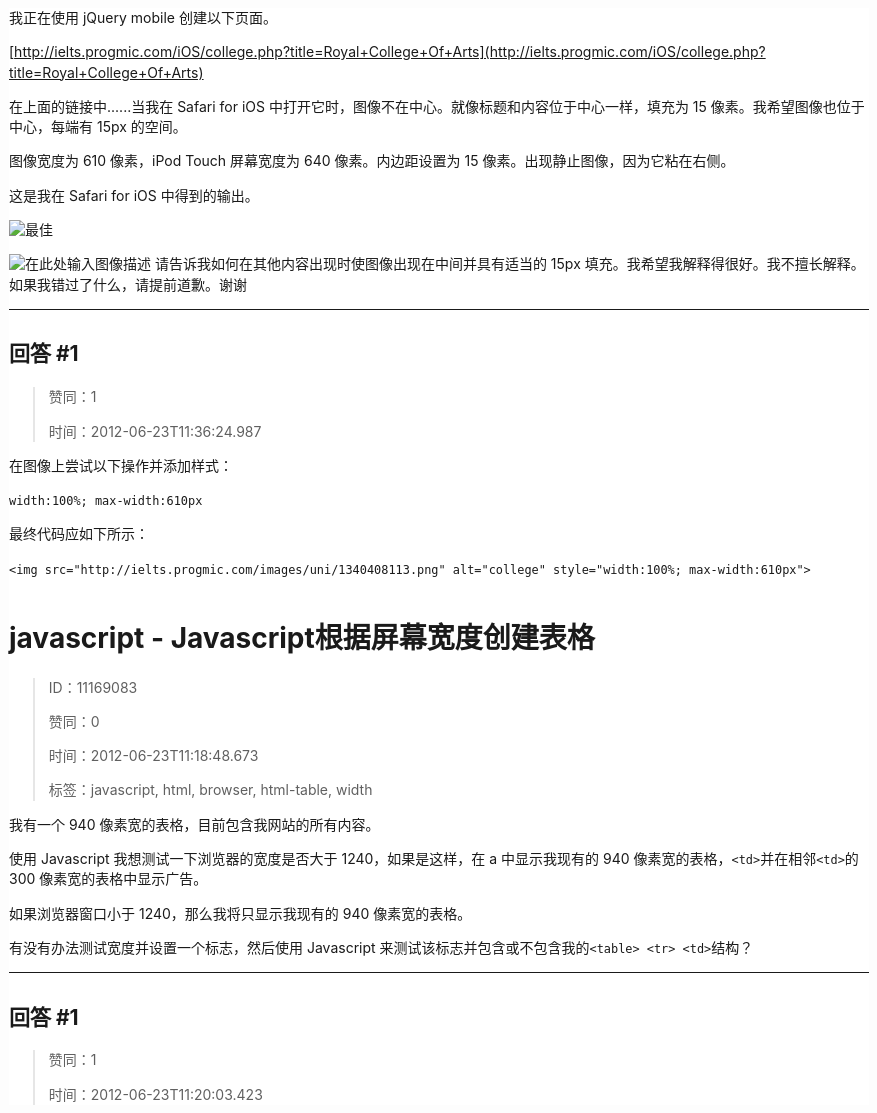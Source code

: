 我正在使用 jQuery mobile 创建以下页面。

[http://ielts.progmic.com/iOS/college.php?title=Royal+College+Of+Arts](http://ielts.progmic.com/iOS/college.php?title=Royal+College+Of+Arts)

在上面的链接中......当我在 Safari for iOS 中打开它时，图像不在中心。就像标题和内容位于中心一样，填充为 15 像素。我希望图像也位于中心，每端有 15px 的空间。

图像宽度为 610 像素，iPod Touch 屏幕宽度为 640 像素。内边距设置为 15 像素。出现静止图像，因为它粘在右侧。

这是我在 Safari for iOS 中得到的输出。

![最佳](../Images/90aa4cec3b0705f65b072ea3c85f9d12.png)

![在此处输入图像描述](../Images/f2f6db04e16233e5e3ca57db4fa747dc.png) 请告诉我如何在其他内容出现时使图像出现在中间并具有适当的 15px 填充。我希望我解释得很好。我不擅长解释。如果我错过了什么，请提前道歉。谢谢

* * *

## 回答 #1

> 赞同：1
> 
> 时间：2012-06-23T11:36:24.987

在图像上尝试以下操作并添加样式：

`width:100%; max-width:610px`

最终代码应如下所示：

`<img src="http://ielts.progmic.com/images/uni/1340408113.png" alt="college" style="width:100%; max-width:610px">`

# javascript - Javascript根据屏幕宽度创建表格

> ID：11169083
> 
> 赞同：0
> 
> 时间：2012-06-23T11:18:48.673
> 
> 标签：javascript, html, browser, html-table, width

我有一个 940 像素宽的表格，目前包含我网站的所有内容。

使用 Javascript 我想测试一下浏览器的宽度是否大于 1240，如果是这样，在 a 中显示我现有的 940 像素宽的表格，`<td>`并在相邻`<td>`的 300 像素宽的表格中显示广告。

如果浏览器窗口小于 1240，那么我将只显示我现有的 940 像素宽的表格。

有没有办法测试宽度并设置一个标志，然后使用 Javascript 来测试该标志并包含或不包含我的`<table> <tr> <td>`结构？

* * *

## 回答 #1

> 赞同：1
> 
> 时间：2012-06-23T11:20:03.423
